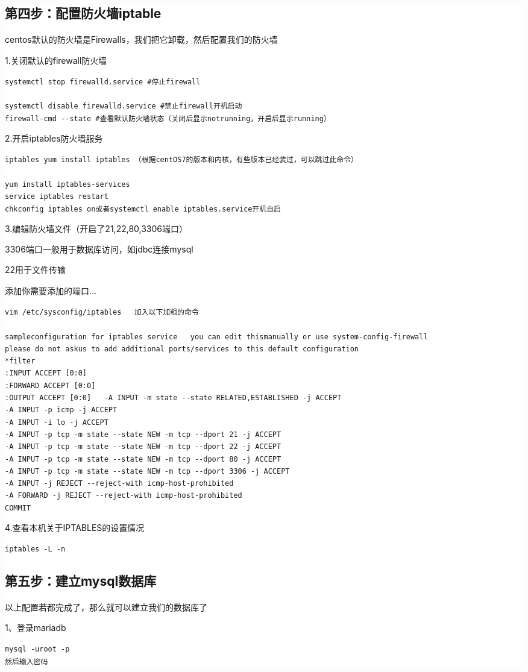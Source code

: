 

## 第四步：配置防火墙iptable
centos默认的防火墙是Firewalls，我们把它卸载，然后配置我们的防火墙

1.关闭默认的firewall防火墙 

	systemctl stop firewalld.service #停止firewall

	systemctl disable firewalld.service #禁止firewall开机启动
	firewall-cmd --state #查看默认防火墙状态（关闭后显示notrunning，开启后显示running）
2.开启iptables防火墙服务

	iptables yum install iptables （根据centOS7的版本和内核，有些版本已经装过，可以跳过此命令）

	yum install iptables-services
	service iptables restart
	chkconfig iptables on或者systemctl enable iptables.service开机自启
3.编辑防火墙文件（开启了21,22,80,3306端口） 

3306端口一般用于数据库访问，如jdbc连接mysql

22用于文件传输

添加你需要添加的端口...

    vim /etc/sysconfig/iptables   加入以下加粗的命令

	sampleconfiguration for iptables service   you can edit thismanually or use system-config-firewall
	please do not askus to add additional ports/services to this default configuration
	*filter
	:INPUT ACCEPT [0:0]
	:FORWARD ACCEPT [0:0]
	:OUTPUT ACCEPT [0:0]   -A INPUT -m state --state RELATED,ESTABLISHED -j ACCEPT  
	-A INPUT -p icmp -j ACCEPT
	-A INPUT -i lo -j ACCEPT
	-A INPUT -p tcp -m state --state NEW -m tcp --dport 21 -j ACCEPT
	-A INPUT -p tcp -m state --state NEW -m tcp --dport 22 -j ACCEPT
	-A INPUT -p tcp -m state --state NEW -m tcp --dport 80 -j ACCEPT
	-A INPUT -p tcp -m state --state NEW -m tcp --dport 3306 -j ACCEPT
	-A INPUT -j REJECT --reject-with icmp-host-prohibited
	-A FORWARD -j REJECT --reject-with icmp-host-prohibited
	COMMIT

4.查看本机关于IPTABLES的设置情况 

    iptables -L -n


## 第五步：建立mysql数据库
以上配置若都完成了，那么就可以建立我们的数据库了

1、登录mariadb 

	mysql -uroot -p
    然后输入密码
